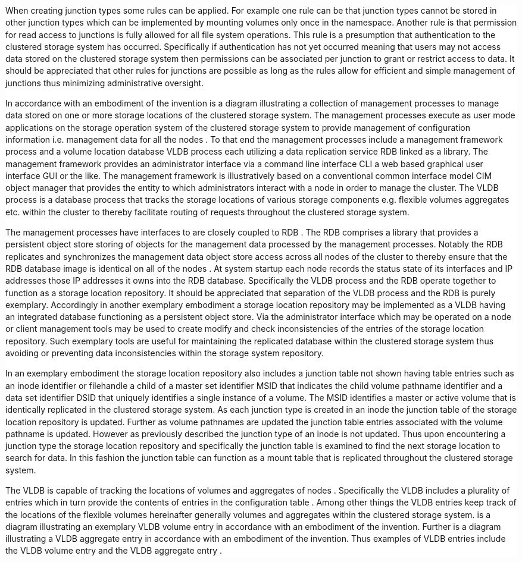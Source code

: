 When creating junction types some rules can be applied. For example one rule can be that junction types cannot be stored in other junction types which can be implemented by mounting volumes only once in the namespace. Another rule is that permission for read access to junctions is fully allowed for all file system operations. This rule is a presumption that authentication to the clustered storage system has occurred. Specifically if authentication has not yet occurred meaning that users may not access data stored on the clustered storage system then permissions can be associated per junction to grant or restrict access to data. It should be appreciated that other rules for junctions are possible as long as the rules allow for efficient and simple management of junctions thus minimizing administrative oversight.

In accordance with an embodiment of the invention is a diagram illustrating a collection of management processes to manage data stored on one or more storage locations of the clustered storage system. The management processes execute as user mode applications on the storage operation system of the clustered storage system to provide management of configuration information i.e. management data for all the nodes . To that end the management processes include a management framework process and a volume location database VLDB process each utilizing a data replication service RDB linked as a library. The management framework provides an administrator interface via a command line interface CLI a web based graphical user interface GUI or the like. The management framework is illustratively based on a conventional common interface model CIM object manager that provides the entity to which administrators interact with a node in order to manage the cluster. The VLDB process is a database process that tracks the storage locations of various storage components e.g. flexible volumes aggregates etc. within the cluster to thereby facilitate routing of requests throughout the clustered storage system.

The management processes have interfaces to are closely coupled to RDB . The RDB comprises a library that provides a persistent object store storing of objects for the management data processed by the management processes. Notably the RDB replicates and synchronizes the management data object store access across all nodes of the cluster to thereby ensure that the RDB database image is identical on all of the nodes . At system startup each node records the status state of its interfaces and IP addresses those IP addresses it owns into the RDB database. Specifically the VLDB process and the RDB operate together to function as a storage location repository. It should be appreciated that separation of the VLDB process and the RDB is purely exemplary. Accordingly in another exemplary embodiment a storage location repository may be implemented as a VLDB having an integrated database functioning as a persistent object store. Via the administrator interface which may be operated on a node or client management tools may be used to create modify and check inconsistencies of the entries of the storage location repository. Such exemplary tools are useful for maintaining the replicated database within the clustered storage system thus avoiding or preventing data inconsistencies within the storage system repository.

In an exemplary embodiment the storage location repository also includes a junction table not shown having table entries such as an inode identifier or filehandle a child of a master set identifier MSID that indicates the child volume pathname identifier and a data set identifier DSID that uniquely identifies a single instance of a volume. The MSID identifies a master or active volume that is identically replicated in the clustered storage system. As each junction type is created in an inode the junction table of the storage location repository is updated. Further as volume pathnames are updated the junction table entries associated with the volume pathname is updated. However as previously described the junction type of an inode is not updated. Thus upon encountering a junction type the storage location repository and specifically the junction table is examined to find the next storage location to search for data. In this fashion the junction table can function as a mount table that is replicated throughout the clustered storage system.

The VLDB is capable of tracking the locations of volumes and aggregates of nodes . Specifically the VLDB includes a plurality of entries which in turn provide the contents of entries in the configuration table . Among other things the VLDB entries keep track of the locations of the flexible volumes hereinafter generally volumes and aggregates within the clustered storage system. is a diagram illustrating an exemplary VLDB volume entry in accordance with an embodiment of the invention. Further is a diagram illustrating a VLDB aggregate entry in accordance with an embodiment of the invention. Thus examples of VLDB entries include the VLDB volume entry and the VLDB aggregate entry .
